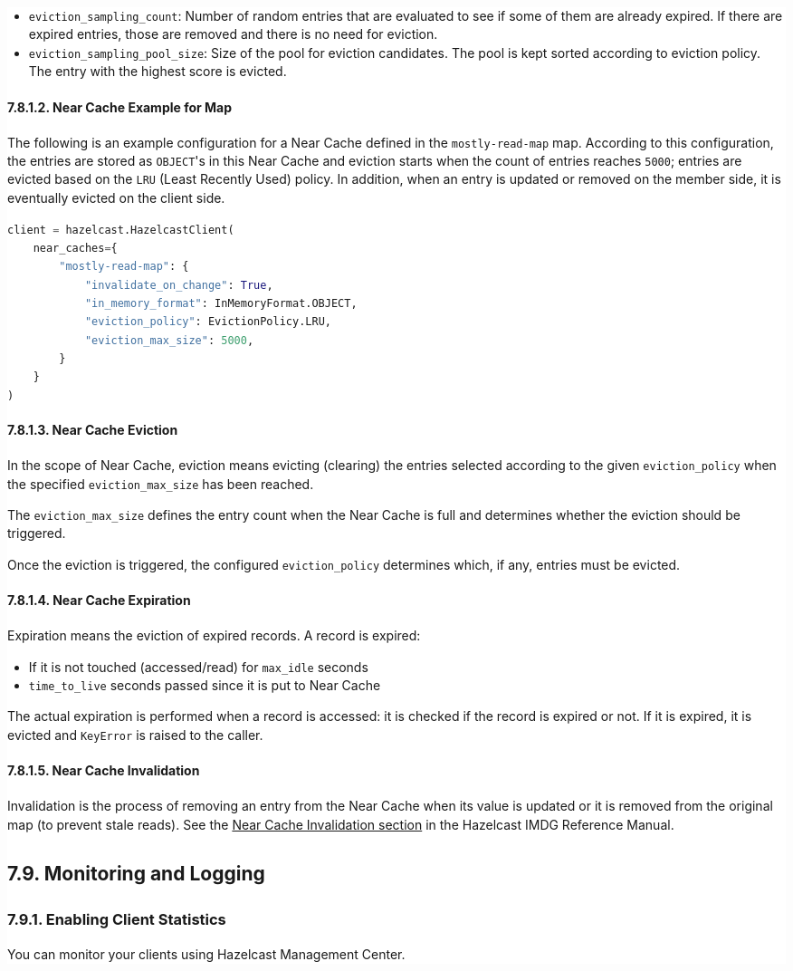 - `eviction_sampling_count`: Number of random entries that are evaluated to see if some of them are already expired. If there are expired entries, those are removed and there is no need for eviction.
- `eviction_sampling_pool_size`: Size of the pool for eviction candidates. The pool is kept sorted according to eviction policy. The entry with the highest score is evicted. 

#### 7.8.1.2. Near Cache Example for Map

The following is an example configuration for a Near Cache defined in the `mostly-read-map` map. 
According to this configuration, the entries are stored as `OBJECT`'s in this Near Cache and eviction starts when the count of entries reaches `5000`; 
entries are evicted based on the `LRU` (Least Recently Used) policy. In addition, when an entry is updated or removed on the member side, 
it is eventually evicted on the client side.

```python
client = hazelcast.HazelcastClient(
    near_caches={
        "mostly-read-map": {
            "invalidate_on_change": True,
            "in_memory_format": InMemoryFormat.OBJECT,
            "eviction_policy": EvictionPolicy.LRU,
            "eviction_max_size": 5000,
        }
    }
)
```

#### 7.8.1.3. Near Cache Eviction

In the scope of Near Cache, eviction means evicting (clearing) the entries selected according to the given `eviction_policy` when the specified `eviction_max_size` has been reached.

The `eviction_max_size` defines the entry count when the Near Cache is full and determines whether the eviction should be triggered. 

Once the eviction is triggered, the configured `eviction_policy` determines which, if any, entries must be evicted.

#### 7.8.1.4. Near Cache Expiration

Expiration means the eviction of expired records. A record is expired:

- If it is not touched (accessed/read) for `max_idle` seconds
- `time_to_live` seconds passed since it is put to Near Cache

The actual expiration is performed when a record is accessed: it is checked if the record is expired or not. If it is expired, it is evicted and `KeyError` is raised to the caller.

#### 7.8.1.5. Near Cache Invalidation

Invalidation is the process of removing an entry from the Near Cache when its value is updated or it is removed from the original map (to prevent stale reads). 
See the [Near Cache Invalidation section](https://docs.hazelcast.org/docs/latest/manual/html-single/#near-cache-invalidation) in the Hazelcast IMDG Reference Manual.

## 7.9. Monitoring and Logging

### 7.9.1. Enabling Client Statistics

You can monitor your clients using Hazelcast Management Center.

